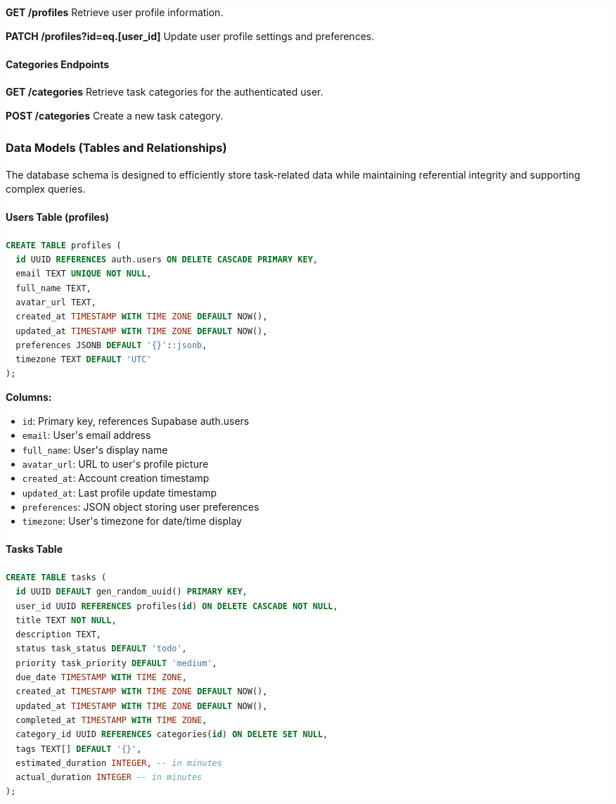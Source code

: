 **GET /profiles**
Retrieve user profile information.

**PATCH /profiles?id=eq.[user_id]**
Update user profile settings and preferences.

#### Categories Endpoints

**GET /categories**
Retrieve task categories for the authenticated user.

**POST /categories**
Create a new task category.

### Data Models (Tables and Relationships)

The database schema is designed to efficiently store task-related data while maintaining referential integrity and supporting complex queries.

#### Users Table (profiles)

```sql
CREATE TABLE profiles (
  id UUID REFERENCES auth.users ON DELETE CASCADE PRIMARY KEY,
  email TEXT UNIQUE NOT NULL,
  full_name TEXT,
  avatar_url TEXT,
  created_at TIMESTAMP WITH TIME ZONE DEFAULT NOW(),
  updated_at TIMESTAMP WITH TIME ZONE DEFAULT NOW(),
  preferences JSONB DEFAULT '{}'::jsonb,
  timezone TEXT DEFAULT 'UTC'
);
```

**Columns:**
- `id`: Primary key, references Supabase auth.users
- `email`: User's email address
- `full_name`: User's display name
- `avatar_url`: URL to user's profile picture
- `created_at`: Account creation timestamp
- `updated_at`: Last profile update timestamp
- `preferences`: JSON object storing user preferences
- `timezone`: User's timezone for date/time display

#### Tasks Table

```sql
CREATE TABLE tasks (
  id UUID DEFAULT gen_random_uuid() PRIMARY KEY,
  user_id UUID REFERENCES profiles(id) ON DELETE CASCADE NOT NULL,
  title TEXT NOT NULL,
  description TEXT,
  status task_status DEFAULT 'todo',
  priority task_priority DEFAULT 'medium',
  due_date TIMESTAMP WITH TIME ZONE,
  created_at TIMESTAMP WITH TIME ZONE DEFAULT NOW(),
  updated_at TIMESTAMP WITH TIME ZONE DEFAULT NOW(),
  completed_at TIMESTAMP WITH TIME ZONE,
  category_id UUID REFERENCES categories(id) ON DELETE SET NULL,
  tags TEXT[] DEFAULT '{}',
  estimated_duration INTEGER, -- in minutes
  actual_duration INTEGER -- in minutes
);
```
